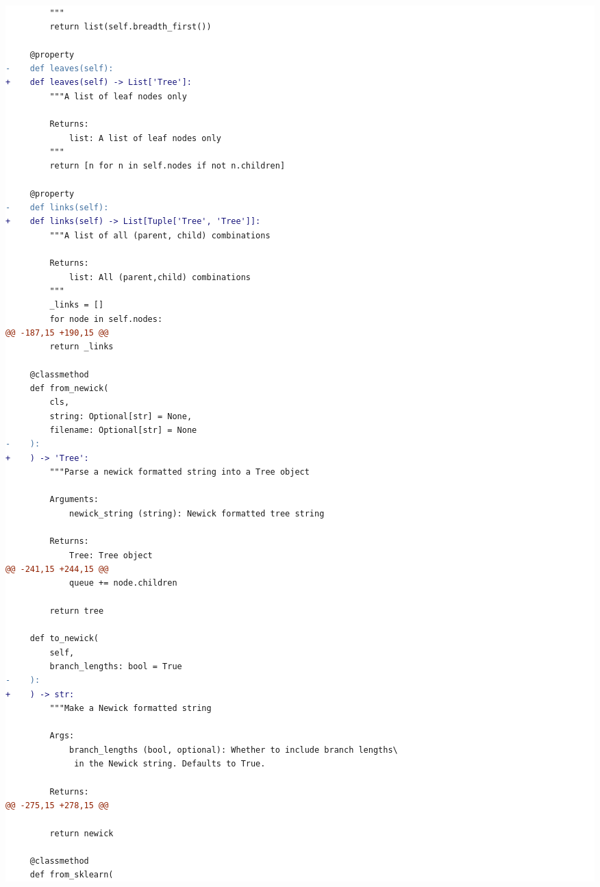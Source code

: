 ```diff
         """
         return list(self.breadth_first())
 
     @property
-    def leaves(self):
+    def leaves(self) -> List['Tree']:
         """A list of leaf nodes only
 
         Returns:
             list: A list of leaf nodes only
         """
         return [n for n in self.nodes if not n.children]
 
     @property
-    def links(self):
+    def links(self) -> List[Tuple['Tree', 'Tree']]:
         """A list of all (parent, child) combinations
 
         Returns:
             list: All (parent,child) combinations
         """
         _links = []
         for node in self.nodes:
@@ -187,15 +190,15 @@
         return _links
 
     @classmethod
     def from_newick(
         cls,
         string: Optional[str] = None,
         filename: Optional[str] = None
-    ):
+    ) -> 'Tree':
         """Parse a newick formatted string into a Tree object
 
         Arguments:
             newick_string (string): Newick formatted tree string
 
         Returns:
             Tree: Tree object
@@ -241,15 +244,15 @@
             queue += node.children
 
         return tree
 
     def to_newick(
         self,
         branch_lengths: bool = True
-    ):
+    ) -> str:
         """Make a Newick formatted string
 
         Args:
             branch_lengths (bool, optional): Whether to include branch lengths\
              in the Newick string. Defaults to True.
 
         Returns:
@@ -275,15 +278,15 @@
 
         return newick
 
     @classmethod
     def from_sklearn(
```